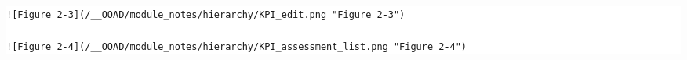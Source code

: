     ![Figure 2-3](/__OOAD/module_notes/hierarchy/KPI_edit.png "Figure 2-3")

    ![Figure 2-4](/__OOAD/module_notes/hierarchy/KPI_assessment_list.png "Figure 2-4")